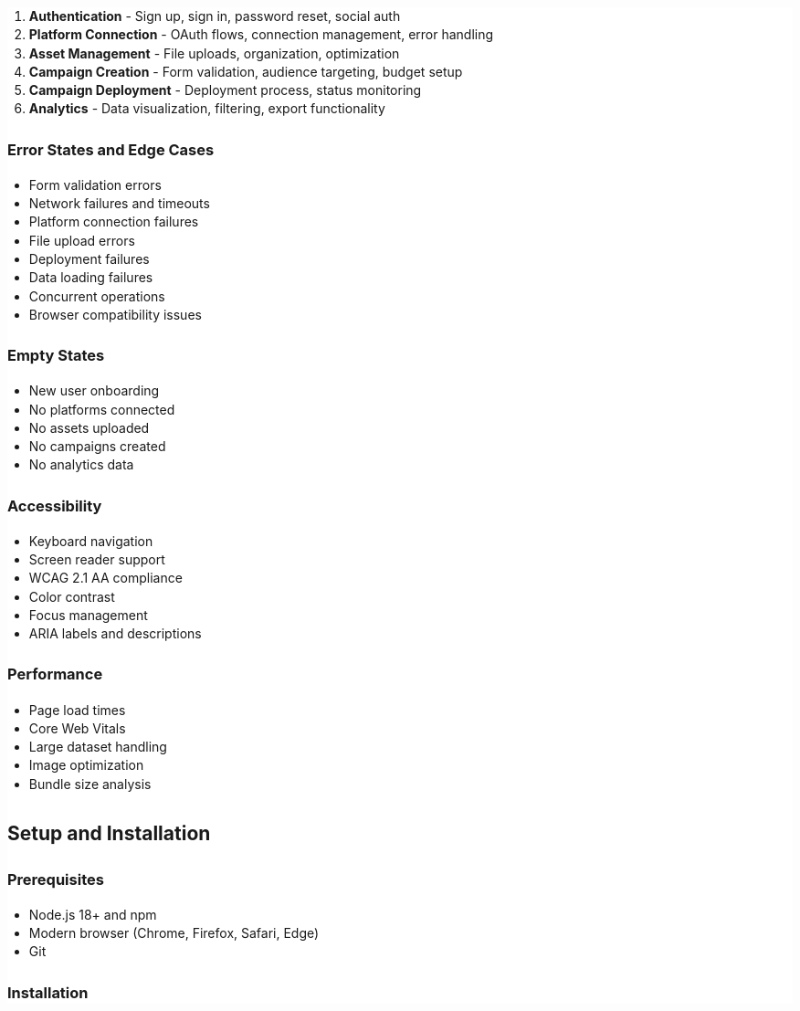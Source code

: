 1. **Authentication** - Sign up, sign in, password reset, social auth
2. **Platform Connection** - OAuth flows, connection management, error handling
3. **Asset Management** - File uploads, organization, optimization
4. **Campaign Creation** - Form validation, audience targeting, budget setup
5. **Campaign Deployment** - Deployment process, status monitoring
6. **Analytics** - Data visualization, filtering, export functionality

### Error States and Edge Cases

- Form validation errors
- Network failures and timeouts
- Platform connection failures
- File upload errors
- Deployment failures
- Data loading failures
- Concurrent operations
- Browser compatibility issues

### Empty States

- New user onboarding
- No platforms connected
- No assets uploaded
- No campaigns created
- No analytics data

### Accessibility

- Keyboard navigation
- Screen reader support
- WCAG 2.1 AA compliance
- Color contrast
- Focus management
- ARIA labels and descriptions

### Performance

- Page load times
- Core Web Vitals
- Large dataset handling
- Image optimization
- Bundle size analysis

## Setup and Installation

### Prerequisites

- Node.js 18+ and npm
- Modern browser (Chrome, Firefox, Safari, Edge)
- Git

### Installation
